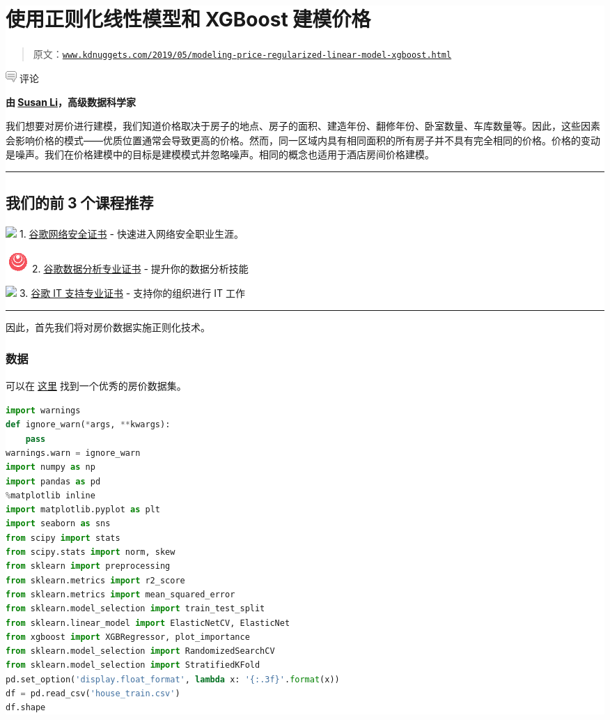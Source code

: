 # 使用正则化线性模型和 XGBoost 建模价格

> 原文：[`www.kdnuggets.com/2019/05/modeling-price-regularized-linear-model-xgboost.html`](https://www.kdnuggets.com/2019/05/modeling-price-regularized-linear-model-xgboost.html)

![c](img/3d9c022da2d331bb56691a9617b91b90.png) 评论

**由 [Susan Li](https://www.linkedin.com/in/susanli/)，高级数据科学家**

我们想要对房价进行建模，我们知道价格取决于房子的地点、房子的面积、建造年份、翻修年份、卧室数量、车库数量等。因此，这些因素会影响价格的模式——优质位置通常会导致更高的价格。然而，同一区域内具有相同面积的所有房子并不具有完全相同的价格。价格的变动是噪声。我们在价格建模中的目标是建模模式并忽略噪声。相同的概念也适用于酒店房间价格建模。

* * *

## 我们的前 3 个课程推荐

![](img/0244c01ba9267c002ef39d4907e0b8fb.png) 1\. [谷歌网络安全证书](https://www.kdnuggets.com/google-cybersecurity) - 快速进入网络安全职业生涯。

![](img/e225c49c3c91745821c8c0368bf04711.png) 2\. [谷歌数据分析专业证书](https://www.kdnuggets.com/google-data-analytics) - 提升你的数据分析技能

![](img/0244c01ba9267c002ef39d4907e0b8fb.png) 3\. [谷歌 IT 支持专业证书](https://www.kdnuggets.com/google-itsupport) - 支持你的组织进行 IT 工作

* * *

因此，首先我们将对房价数据实施正则化技术。

### 数据

可以在 [这里](https://www.kaggle.com/c/house-prices-advanced-regression-techniques/data) 找到一个优秀的房价数据集。

```py
import warnings
def ignore_warn(*args, **kwargs):
    pass
warnings.warn = ignore_warn
import numpy as np 
import pandas as pd 
%matplotlib inline
import matplotlib.pyplot as plt 
import seaborn as sns
from scipy import stats
from scipy.stats import norm, skew
from sklearn import preprocessing
from sklearn.metrics import r2_score
from sklearn.metrics import mean_squared_error
from sklearn.model_selection import train_test_split
from sklearn.linear_model import ElasticNetCV, ElasticNet
from xgboost import XGBRegressor, plot_importance 
from sklearn.model_selection import RandomizedSearchCV
from sklearn.model_selection import StratifiedKFold
pd.set_option('display.float_format', lambda x: '{:.3f}'.format(x))
df = pd.read_csv('house_train.csv')
df.shape
```
